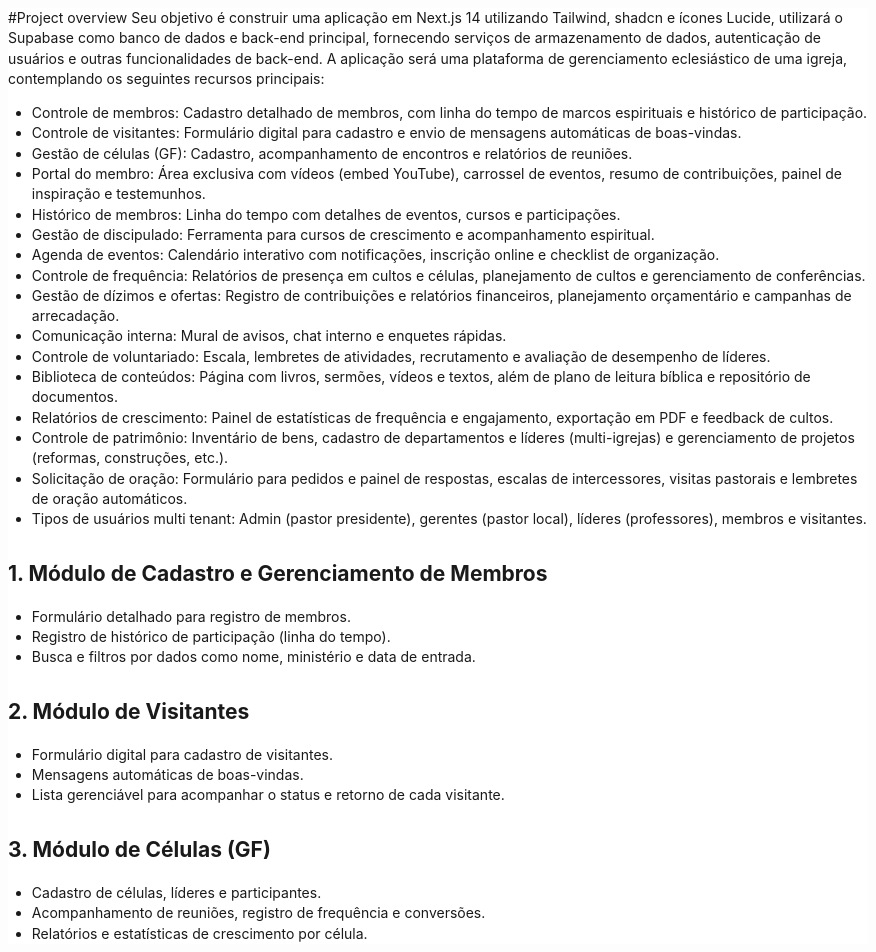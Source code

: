 #Project overview
Seu objetivo é construir uma aplicação em Next.js 14 utilizando Tailwind, shadcn e ícones Lucide, utilizará o Supabase como banco de dados e back-end principal, fornecendo serviços de armazenamento de dados, autenticação de usuários e outras funcionalidades de back-end. A aplicação será uma plataforma de gerenciamento eclesiástico de uma igreja, contemplando os seguintes recursos principais:

- Controle de membros: Cadastro detalhado de membros, com linha do tempo de marcos espirituais e histórico de participação.
- Controle de visitantes: Formulário digital para cadastro e envio de mensagens automáticas de boas-vindas.
- Gestão de células (GF): Cadastro, acompanhamento de encontros e relatórios de reuniões.
- Portal do membro: Área exclusiva com vídeos (embed YouTube), carrossel de eventos, resumo de contribuições, painel de inspiração e testemunhos.
- Histórico de membros: Linha do tempo com detalhes de eventos, cursos e participações.
- Gestão de discipulado: Ferramenta para cursos de crescimento e acompanhamento espiritual.
- Agenda de eventos: Calendário interativo com notificações, inscrição online e checklist de organização.
- Controle de frequência: Relatórios de presença em cultos e células, planejamento de cultos e gerenciamento de conferências.
- Gestão de dízimos e ofertas: Registro de contribuições e relatórios financeiros, planejamento orçamentário e campanhas de arrecadação.
- Comunicação interna: Mural de avisos, chat interno e enquetes rápidas.
- Controle de voluntariado: Escala, lembretes de atividades, recrutamento e avaliação de desempenho de líderes.
- Biblioteca de conteúdos: Página com livros, sermões, vídeos e textos, além de plano de leitura bíblica e repositório de documentos.
- Relatórios de crescimento: Painel de estatísticas de frequência e engajamento, exportação em PDF e feedback de cultos.
- Controle de patrimônio: Inventário de bens, cadastro de departamentos e líderes (multi-igrejas) e gerenciamento de projetos (reformas, construções, etc.).
- Solicitação de oração: Formulário para pedidos e painel de respostas, escalas de intercessores, visitas pastorais e lembretes de oração automáticos.
- Tipos de usuários multi tenant: Admin (pastor presidente), gerentes (pastor local), líderes (professores), membros e visitantes.

## 1. Módulo de Cadastro e Gerenciamento de Membros
- Formulário detalhado para registro de membros.
- Registro de histórico de participação (linha do tempo).
- Busca e filtros por dados como nome, ministério e data de entrada.

## 2. Módulo de Visitantes
- Formulário digital para cadastro de visitantes.
- Mensagens automáticas de boas-vindas.
- Lista gerenciável para acompanhar o status e retorno de cada visitante.

## 3. Módulo de Células (GF)
- Cadastro de células, líderes e participantes.
- Acompanhamento de reuniões, registro de frequência e conversões.
- Relatórios e estatísticas de crescimento por célula.

